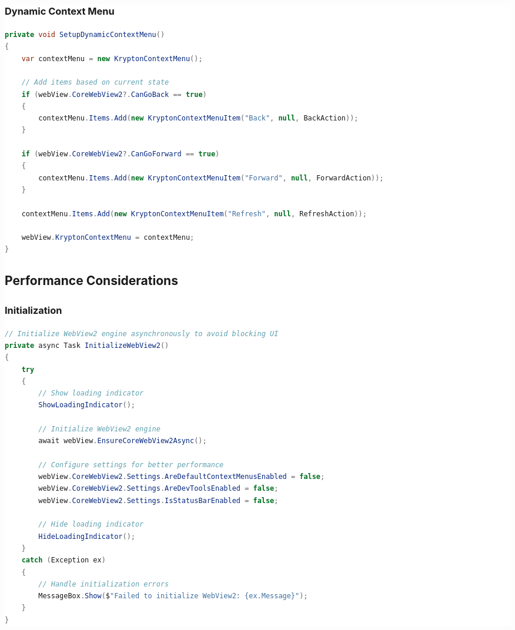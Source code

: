 ### Dynamic Context Menu

```csharp
private void SetupDynamicContextMenu()
{
    var contextMenu = new KryptonContextMenu();
    
    // Add items based on current state
    if (webView.CoreWebView2?.CanGoBack == true)
    {
        contextMenu.Items.Add(new KryptonContextMenuItem("Back", null, BackAction));
    }
    
    if (webView.CoreWebView2?.CanGoForward == true)
    {
        contextMenu.Items.Add(new KryptonContextMenuItem("Forward", null, ForwardAction));
    }
    
    contextMenu.Items.Add(new KryptonContextMenuItem("Refresh", null, RefreshAction));
    
    webView.KryptonContextMenu = contextMenu;
}
```

## Performance Considerations

### Initialization

```csharp
// Initialize WebView2 engine asynchronously to avoid blocking UI
private async Task InitializeWebView2()
{
    try
    {
        // Show loading indicator
        ShowLoadingIndicator();
        
        // Initialize WebView2 engine
        await webView.EnsureCoreWebView2Async();
        
        // Configure settings for better performance
        webView.CoreWebView2.Settings.AreDefaultContextMenusEnabled = false;
        webView.CoreWebView2.Settings.AreDevToolsEnabled = false;
        webView.CoreWebView2.Settings.IsStatusBarEnabled = false;
        
        // Hide loading indicator
        HideLoadingIndicator();
    }
    catch (Exception ex)
    {
        // Handle initialization errors
        MessageBox.Show($"Failed to initialize WebView2: {ex.Message}");
    }
}
```
